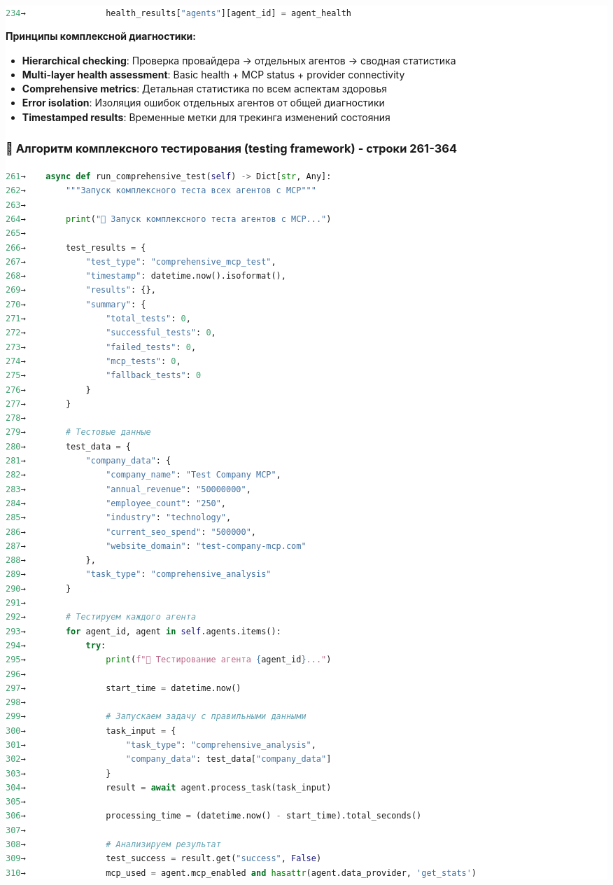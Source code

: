 ```python
234→                health_results["agents"][agent_id] = agent_health
```

**Принципы комплексной диагностики:**
- **Hierarchical checking**: Проверка провайдера → отдельных агентов → сводная статистика
- **Multi-layer health assessment**: Basic health + MCP status + provider connectivity
- **Comprehensive metrics**: Детальная статистика по всем аспектам здоровья
- **Error isolation**: Изоляция ошибок отдельных агентов от общей диагностики
- **Timestamped results**: Временные метки для трекинга изменений состояния

### 🧪 **Алгоритм комплексного тестирования (testing framework) - строки 261-364**

```python
261→    async def run_comprehensive_test(self) -> Dict[str, Any]:
262→        """Запуск комплексного теста всех агентов с MCP"""
263→        
264→        print("🧪 Запуск комплексного теста агентов с MCP...")
265→        
266→        test_results = {
267→            "test_type": "comprehensive_mcp_test",
268→            "timestamp": datetime.now().isoformat(),
269→            "results": {},
270→            "summary": {
271→                "total_tests": 0,
272→                "successful_tests": 0,
273→                "failed_tests": 0,
274→                "mcp_tests": 0,
275→                "fallback_tests": 0
276→            }
277→        }
278→        
279→        # Тестовые данные
280→        test_data = {
281→            "company_data": {
282→                "company_name": "Test Company MCP",
283→                "annual_revenue": "50000000",
284→                "employee_count": "250",
285→                "industry": "technology",
286→                "current_seo_spend": "500000",
287→                "website_domain": "test-company-mcp.com"
288→            },
289→            "task_type": "comprehensive_analysis"
290→        }
291→        
292→        # Тестируем каждого агента
293→        for agent_id, agent in self.agents.items():
294→            try:
295→                print(f"🔄 Тестирование агента {agent_id}...")
296→                
297→                start_time = datetime.now()
298→                
299→                # Запускаем задачу с правильными данными
300→                task_input = {
301→                    "task_type": "comprehensive_analysis",
302→                    "company_data": test_data["company_data"]
303→                }
304→                result = await agent.process_task(task_input)
305→                
306→                processing_time = (datetime.now() - start_time).total_seconds()
307→                
308→                # Анализируем результат
309→                test_success = result.get("success", False)
310→                mcp_used = agent.mcp_enabled and hasattr(agent.data_provider, 'get_stats')
```